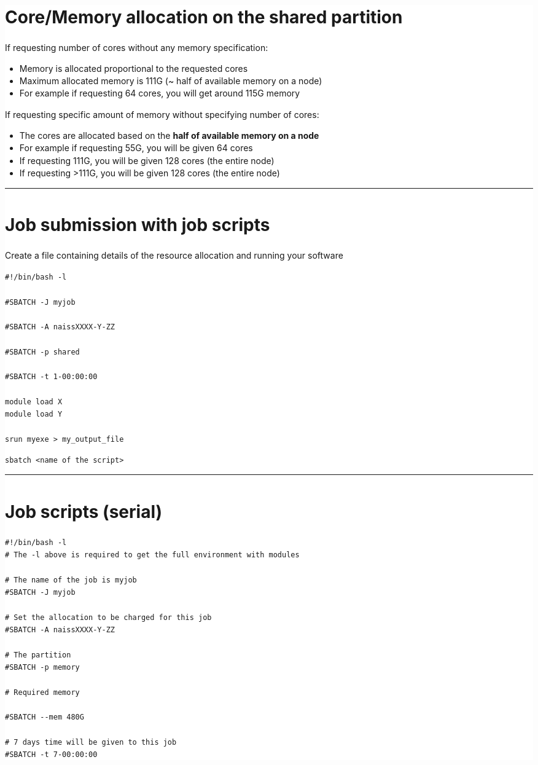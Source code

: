 # Core/Memory allocation on the shared partition

 If requesting number of cores without any memory specification:

 - Memory is allocated proportional to the requested cores
 - Maximum allocated memory is 111G (~ half of available memory on a node)
 - For example if requesting 64 cores, you will get around 115G memory

 If requesting specific amount of memory without specifying number of cores:

 - The cores are allocated based on the **half of available memory on a node**
 - For example if requesting 55G, you will be given 64 cores
 - If requesting 111G, you will be given 128 cores (the entire node)
 - If requesting >111G, you will be given 128 cores (the entire node)
---

# Job submission with job scripts

Create a file containing details of the resource allocation and running your software

```
#!/bin/bash -l

#SBATCH -J myjob 

#SBATCH -A naissXXXX-Y-ZZ

#SBATCH -p shared

#SBATCH -t 1-00:00:00

module load X
module load Y

srun myexe > my_output_file
```
```
sbatch <name of the script>
```
---

# Job scripts (serial)

```
#!/bin/bash -l
# The -l above is required to get the full environment with modules

# The name of the job is myjob
#SBATCH -J myjob

# Set the allocation to be charged for this job
#SBATCH -A naissXXXX-Y-ZZ

# The partition
#SBATCH -p memory

# Required memory

#SBATCH --mem 480G

# 7 days time will be given to this job
#SBATCH -t 7-00:00:00

```